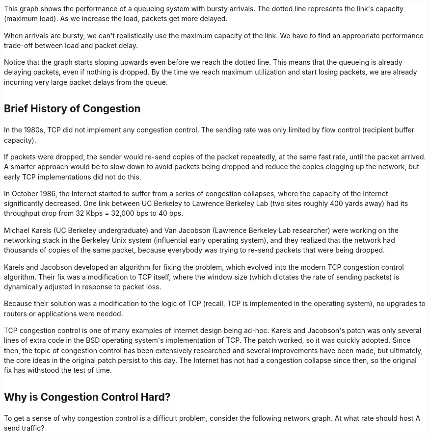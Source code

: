 This graph shows the performance of a queueing system with bursty arrivals. The dotted line represents the link's capacity (maximum load). As we increase the load, packets get more delayed.

When arrivals are bursty, we can't realistically use the maximum capacity of the link. We have to find an appropriate performance trade-off between load and packet delay.

Notice that the graph starts sloping upwards even before we reach the dotted line. This means that the queueing is already delaying packets, even if nothing is dropped. By the time we reach maximum utilization and start losing packets, we are already incurring very large packet delays from the queue.


## Brief History of Congestion

In the 1980s, TCP did not implement any congestion control. The sending rate was only limited by flow control (recipient buffer capacity).

If packets were dropped, the sender would re-send copies of the packet repeatedly, at the same fast rate, until the packet arrived. A smarter approach would be to slow down to avoid packets being dropped and reduce the copies clogging up the network, but early TCP implementations did not do this.

In October 1986, the Internet started to suffer from a series of congestion collapses, where the capacity of the Internet significantly decreased. One link between UC Berkeley to Lawrence Berkeley Lab (two sites roughly 400 yards away) had its throughput drop from 32 Kbps = 32,000 bps to 40 bps. 

Michael Karels (UC Berkeley undergraduate) and Van Jacobson (Lawrence Berkeley Lab researcher) were working on the networking stack in the Berkeley Unix system (influential early operating system), and they realized that the network had thousands of copies of the same packet, because everybody was trying to re-send packets that were being dropped.

Karels and Jacobson developed an algorithm for fixing the problem, which evolved into the modern TCP congestion control algorithm. Their fix was a modification to TCP itself, where the window size (which dictates the rate of sending packets) is dynamically adjusted in response to packet loss.

Because their solution was a modification to the logic of TCP (recall, TCP is implemented in the operating system), no upgrades to routers or applications were needed.

TCP congestion control is one of many examples of Internet design being ad-hoc. Karels and Jacobson's patch was only several lines of extra code in the BSD operating system's implementation of TCP. The patch worked, so it was quickly adopted. Since then, the topic of congestion control has been extensively researched and several improvements have been made, but ultimately, the core ideas in the original patch persist to this day. The Internet has not had a congestion collapse since then, so the original fix has withstood the test of time.


## Why is Congestion Control Hard?

To get a sense of why congestion control is a difficult problem, consider the following network graph. At what rate should host A send traffic?
